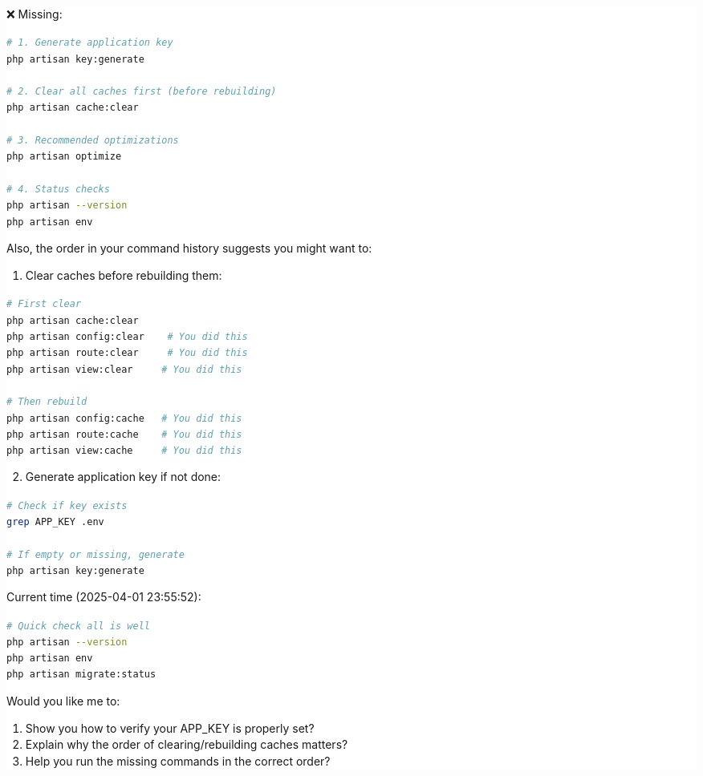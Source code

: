❌ Missing:
```bash
# 1. Generate application key
php artisan key:generate

# 2. Clear all caches first (before rebuilding)
php artisan cache:clear

# 3. Recommended optimizations
php artisan optimize

# 4. Status checks
php artisan --version
php artisan env
```

Also, the order in your command history suggests you might want to:

1. Clear caches before rebuilding them:
```bash
# First clear
php artisan cache:clear
php artisan config:clear    # You did this
php artisan route:clear     # You did this
php artisan view:clear     # You did this

# Then rebuild
php artisan config:cache   # You did this
php artisan route:cache    # You did this
php artisan view:cache     # You did this
```

2. Generate application key if not done:
```bash
# Check if key exists
grep APP_KEY .env

# If empty or missing, generate
php artisan key:generate
```

Current time (2025-04-01 23:55:52):
```bash
# Quick check all is well
php artisan --version
php artisan env
php artisan migrate:status
```

Would you like me to:
1. Show you how to verify your APP_KEY is properly set?
2. Explain why the order of clearing/rebuilding caches matters?
3. Help you run the missing commands in the correct order?

